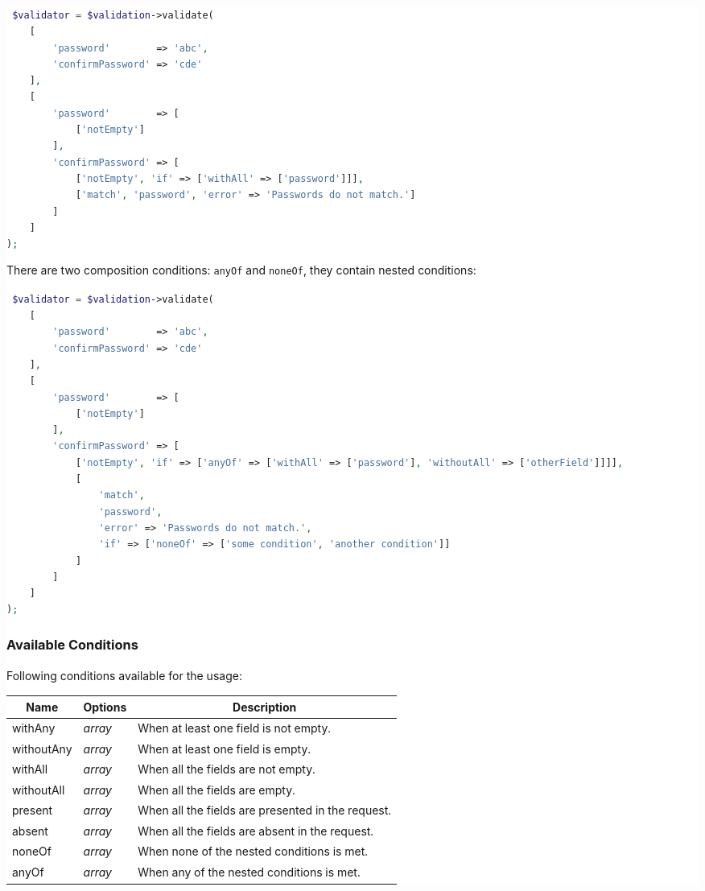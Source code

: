 ```php
 $validator = $validation->validate(
    [
        'password'        => 'abc',
        'confirmPassword' => 'cde'
    ],
    [
        'password'        => [
            ['notEmpty']
        ],
        'confirmPassword' => [
            ['notEmpty', 'if' => ['withAll' => ['password']]],
            ['match', 'password', 'error' => 'Passwords do not match.']
        ]
    ]
);
```

There are two composition conditions: `anyOf` and `noneOf`, they contain nested conditions:

```php
 $validator = $validation->validate(
    [
        'password'        => 'abc',
        'confirmPassword' => 'cde'
    ],
    [
        'password'        => [
            ['notEmpty']
        ],
        'confirmPassword' => [
            ['notEmpty', 'if' => ['anyOf' => ['withAll' => ['password'], 'withoutAll' => ['otherField']]]],
            [
                'match', 
                'password',
                'error' => 'Passwords do not match.',
                'if' => ['noneOf' => ['some condition', 'another condition']]
            ]
        ]
    ]
);
```

### Available Conditions

Following conditions available for the usage:

| Name       | Options | Description                                   |
|------------|---------|-----------------------------------------------|
| withAny    | *array* | When at least one field is not empty.         |
| withoutAny | *array* | When at least one field is empty.             |
| withAll    | *array* | When all the fields are not empty.                |
| withoutAll | *array* | When all the fields are empty.                    |
| present    | *array* | When all the fields are presented in the request. |
| absent     | *array* | When all the fields are absent in the request.    |
| noneOf     | *array* | When none of the nested conditions is met.        |
| anyOf      | *array* | When any of the nested conditions is met.         |
